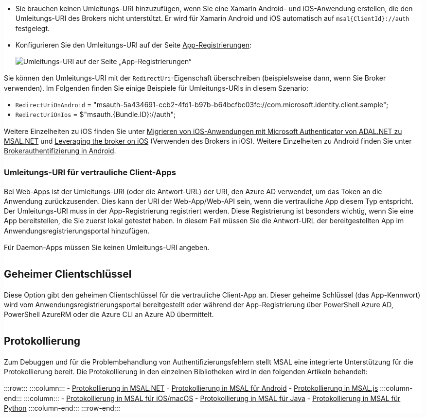 - Sie brauchen keinen Umleitungs-URI hinzuzufügen, wenn Sie eine Xamarin Android- und iOS-Anwendung erstellen, die den Umleitungs-URI des Brokers nicht unterstützt. Er wird für Xamarin Android und iOS automatisch auf `msal{ClientId}://auth` festgelegt.

- Konfigurieren Sie den Umleitungs-URI auf der Seite [App-Registrierungen](https://aka.ms/appregistrations):

   ![Umleitungs-URI auf der Seite „App-Registrierungen“](media/msal-client-application-configuration/redirect-uri.png)

Sie können den Umleitungs-URI mit der `RedirectUri`-Eigenschaft überschreiben (beispielsweise dann, wenn Sie Broker verwenden). Im Folgenden finden Sie einige Beispiele für Umleitungs-URIs in diesem Szenario:

- `RedirectUriOnAndroid` = "msauth-5a434691-ccb2-4fd1-b97b-b64bcfbc03fc://com.microsoft.identity.client.sample";
- `RedirectUriOnIos` = $"msauth.{Bundle.ID}://auth";

Weitere Einzelheiten zu iOS finden Sie unter [Migrieren von iOS-Anwendungen mit Microsoft Authenticator von ADAL.NET zu MSAL.NET](msal-net-migration-ios-broker.md) und [Leveraging the broker on iOS](https://github.com/AzureAD/microsoft-authentication-library-for-dotnet/wiki/Leveraging-the-broker-on-iOS) (Verwenden des Brokers in iOS).
Weitere Einzelheiten zu Android finden Sie unter [Brokerauthentifizierung in Android](msal-android-single-sign-on.md).

### <a name="redirect-uri-for-confidential-client-apps"></a>Umleitungs-URI für vertrauliche Client-Apps

Bei Web-Apps ist der Umleitungs-URI (oder die Antwort-URL) der URI, den Azure AD verwendet, um das Token an die Anwendung zurückzusenden. Dies kann der URI der Web-App/Web-API sein, wenn die vertrauliche App diesem Typ entspricht. Der Umleitungs-URI muss in der App-Registrierung registriert werden. Diese Registrierung ist besonders wichtig, wenn Sie eine App bereitstellen, die Sie zuerst lokal getestet haben. In diesem Fall müssen Sie die Antwort-URL der bereitgestellten App im Anwendungsregistrierungsportal hinzufügen.

Für Daemon-Apps müssen Sie keinen Umleitungs-URI angeben.

## <a name="client-secret"></a>Geheimer Clientschlüssel

Diese Option gibt den geheimen Clientschlüssel für die vertrauliche Client-App an. Dieser geheime Schlüssel (das App-Kennwort) wird vom Anwendungsregistrierungsportal bereitgestellt oder während der App-Registrierung über PowerShell Azure AD, PowerShell AzureRM oder die Azure CLI an Azure AD übermittelt.

## <a name="logging"></a>Protokollierung
Zum Debuggen und für die Problembehandlung von Authentifizierungsfehlern stellt MSAL eine integrierte Unterstützung für die Protokollierung bereit. Die Protokollierung in den einzelnen Bibliotheken wird in den folgenden Artikeln behandelt:

:::row:::
    :::column:::
        - [Protokollierung in MSAL.NET](msal-logging-dotnet.md)
        - [Protokollierung in MSAL für Android](msal-logging-android.md)
        - [Protokollierung in MSAL.js](msal-logging-js.md)
    :::column-end:::
    :::column:::
        - [Protokollierung in MSAL für iOS/macOS](msal-logging-ios.md)
        - [Protokollierung in MSAL für Java](msal-logging-java.md)
        - [Protokollierung in MSAL für Python](msal-logging-python.md)
    :::column-end:::
:::row-end:::
